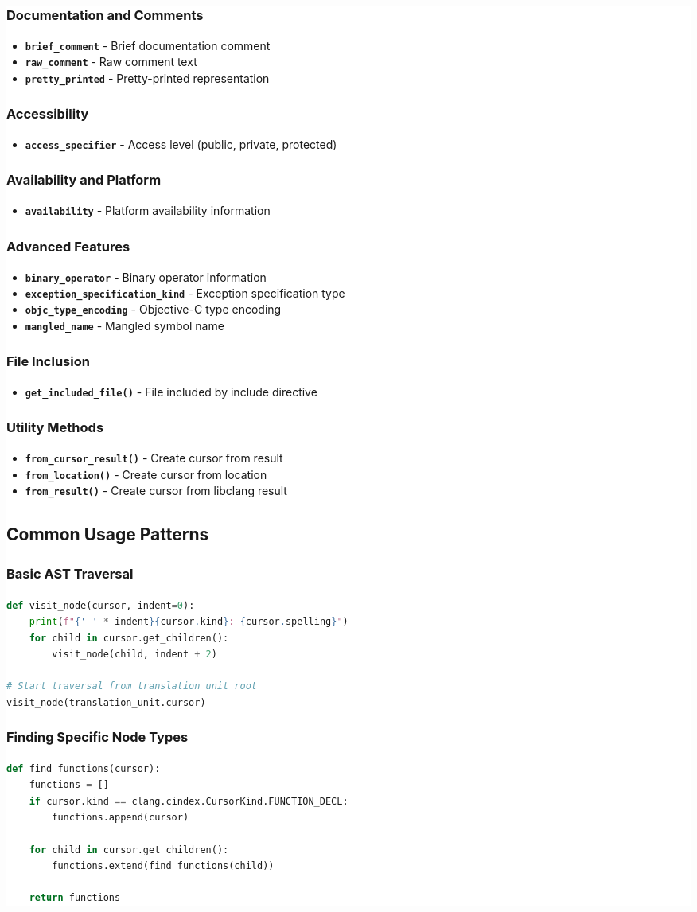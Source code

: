 ### Documentation and Comments
- **`brief_comment`** - Brief documentation comment
- **`raw_comment`** - Raw comment text
- **`pretty_printed`** - Pretty-printed representation

### Accessibility
- **`access_specifier`** - Access level (public, private, protected)

### Availability and Platform
- **`availability`** - Platform availability information

### Advanced Features
- **`binary_operator`** - Binary operator information
- **`exception_specification_kind`** - Exception specification type
- **`objc_type_encoding`** - Objective-C type encoding
- **`mangled_name`** - Mangled symbol name

### File Inclusion
- **`get_included_file()`** - File included by include directive

### Utility Methods
- **`from_cursor_result()`** - Create cursor from result
- **`from_location()`** - Create cursor from location  
- **`from_result()`** - Create cursor from libclang result

## Common Usage Patterns

### Basic AST Traversal
```python
def visit_node(cursor, indent=0):
    print(f"{' ' * indent}{cursor.kind}: {cursor.spelling}")
    for child in cursor.get_children():
        visit_node(child, indent + 2)

# Start traversal from translation unit root
visit_node(translation_unit.cursor)
```

### Finding Specific Node Types
```python
def find_functions(cursor):
    functions = []
    if cursor.kind == clang.cindex.CursorKind.FUNCTION_DECL:
        functions.append(cursor)
    
    for child in cursor.get_children():
        functions.extend(find_functions(child))
    
    return functions
```
